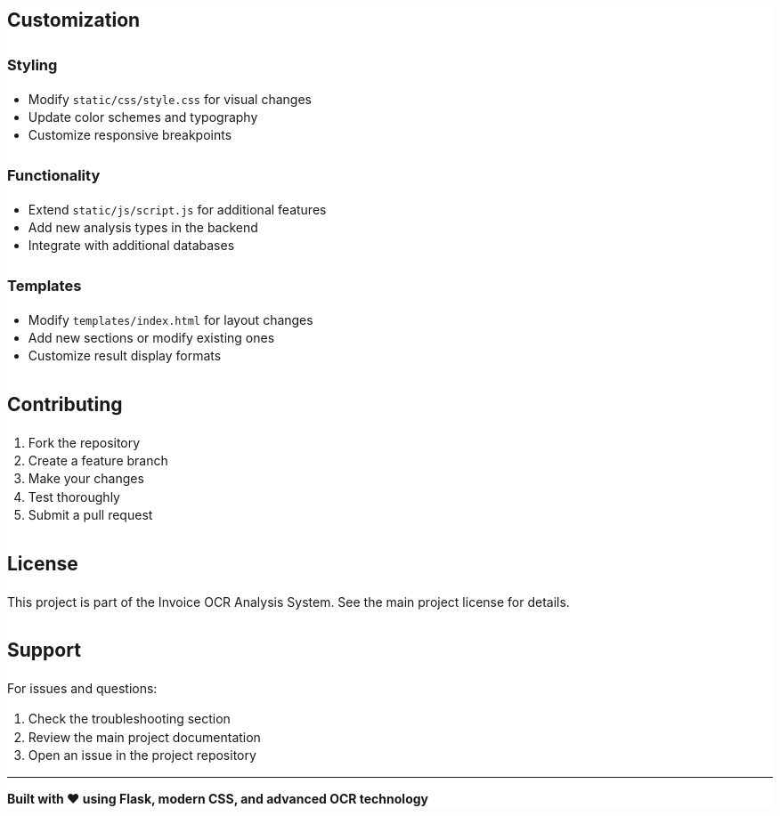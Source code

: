 ## Customization

### Styling
- Modify `static/css/style.css` for visual changes
- Update color schemes and typography
- Customize responsive breakpoints

### Functionality
- Extend `static/js/script.js` for additional features
- Add new analysis types in the backend
- Integrate with additional databases

### Templates
- Modify `templates/index.html` for layout changes
- Add new sections or modify existing ones
- Customize result display formats

## Contributing

1. Fork the repository
2. Create a feature branch
3. Make your changes
4. Test thoroughly
5. Submit a pull request

## License

This project is part of the Invoice OCR Analysis System. See the main project license for details.

## Support

For issues and questions:
1. Check the troubleshooting section
2. Review the main project documentation
3. Open an issue in the project repository

---

**Built with ❤️ using Flask, modern CSS, and advanced OCR technology**

